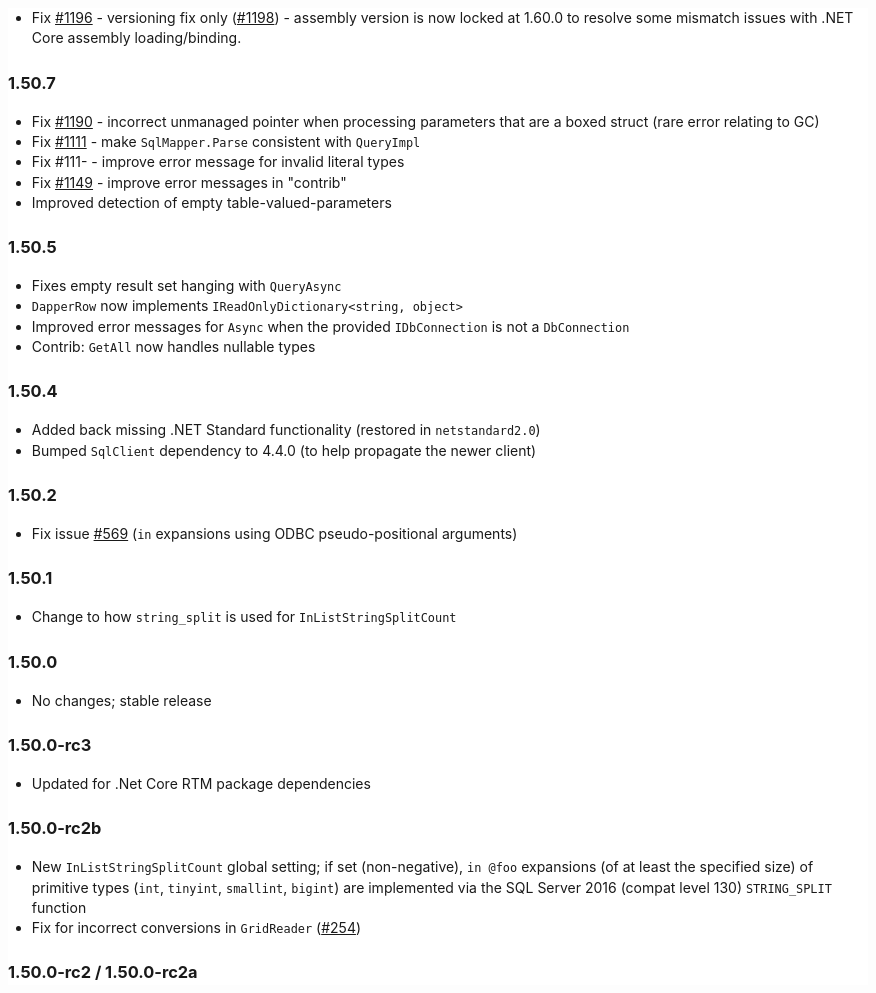 - Fix [#1196](https://github.com/DapperLib/Dapper/issues/1196) - versioning fix only ([#1198](https://github.com/DapperLib/Dapper/pull/1198)) - assembly version is now locked at 1.60.0 to resolve some mismatch issues with .NET Core assembly loading/binding.

### 1.50.7

- Fix [#1190](https://github.com/DapperLib/Dapper/issues/1190) - incorrect unmanaged pointer when processing parameters that are a boxed struct (rare error relating to GC)
- Fix [#1111](https://github.com/DapperLib/Dapper/issues/1111) - make `SqlMapper.Parse` consistent with `QueryImpl`
- Fix #111- - improve error message for invalid literal types
- Fix [#1149](https://github.com/DapperLib/Dapper/pull/1149) - improve error messages in "contrib"
- Improved detection of empty table-valued-parameters

### 1.50.5

- Fixes empty result set hanging with `QueryAsync`
- `DapperRow` now implements `IReadOnlyDictionary<string, object>`
- Improved error messages for `Async` when the provided `IDbConnection` is not a `DbConnection`
- Contrib: `GetAll` now handles nullable types

### 1.50.4

- Added back missing .NET Standard functionality (restored in `netstandard2.0`)
- Bumped `SqlClient` dependency to 4.4.0 (to help propagate the newer client)

### 1.50.2

- Fix issue [#569](https://github.com/DapperLib/Dapper/issues/569) (`in` expansions using ODBC pseudo-positional arguments)

### 1.50.1

- Change to how `string_split` is used for `InListStringSplitCount`

### 1.50.0

- No changes; stable release

### 1.50.0-rc3

- Updated for .Net Core RTM package dependencies

### 1.50.0-rc2b

- New `InListStringSplitCount` global setting; if set (non-negative), `in @foo` expansions (of at least the specified size) of primitive types (`int`, `tinyint`, `smallint`, `bigint`) are implemented via the SQL Server 2016 (compat level 130) `STRING_SPLIT` function
- Fix for incorrect conversions in `GridReader` ([#254](https://github.com/DapperLib/Dapper/issues/254))

### 1.50.0-rc2 / 1.50.0-rc2a
